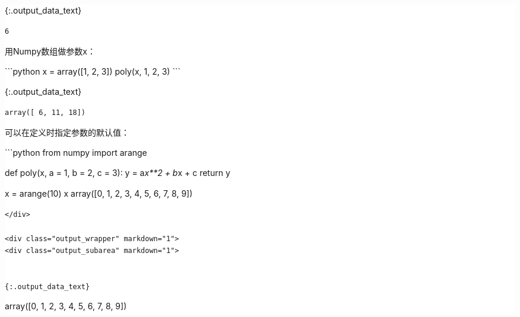<div class="output_wrapper" markdown="1">
<div class="output_subarea" markdown="1">


{:.output_data_text}
```
6
```


</div>
</div>
</div>

用Numpy数组做参数x：

<div markdown="1" class="cell code_cell">
<div class="input_area" markdown="1">
```python
x = array([1, 2, 3])
poly(x, 1, 2, 3)
```
</div>

<div class="output_wrapper" markdown="1">
<div class="output_subarea" markdown="1">


{:.output_data_text}
```
array([ 6, 11, 18])
```


</div>
</div>
</div>

可以在定义时指定参数的默认值：

<div markdown="1" class="cell code_cell">
<div class="input_area" markdown="1">
```python
from numpy import arange

def poly(x, a = 1, b = 2, c = 3):
    y = a*x**2 + b*x + c
    return y

x = arange(10)
x
array([0, 1, 2, 3, 4, 5, 6, 7, 8, 9])
```
</div>

<div class="output_wrapper" markdown="1">
<div class="output_subarea" markdown="1">


{:.output_data_text}
```
array([0, 1, 2, 3, 4, 5, 6, 7, 8, 9])
```
